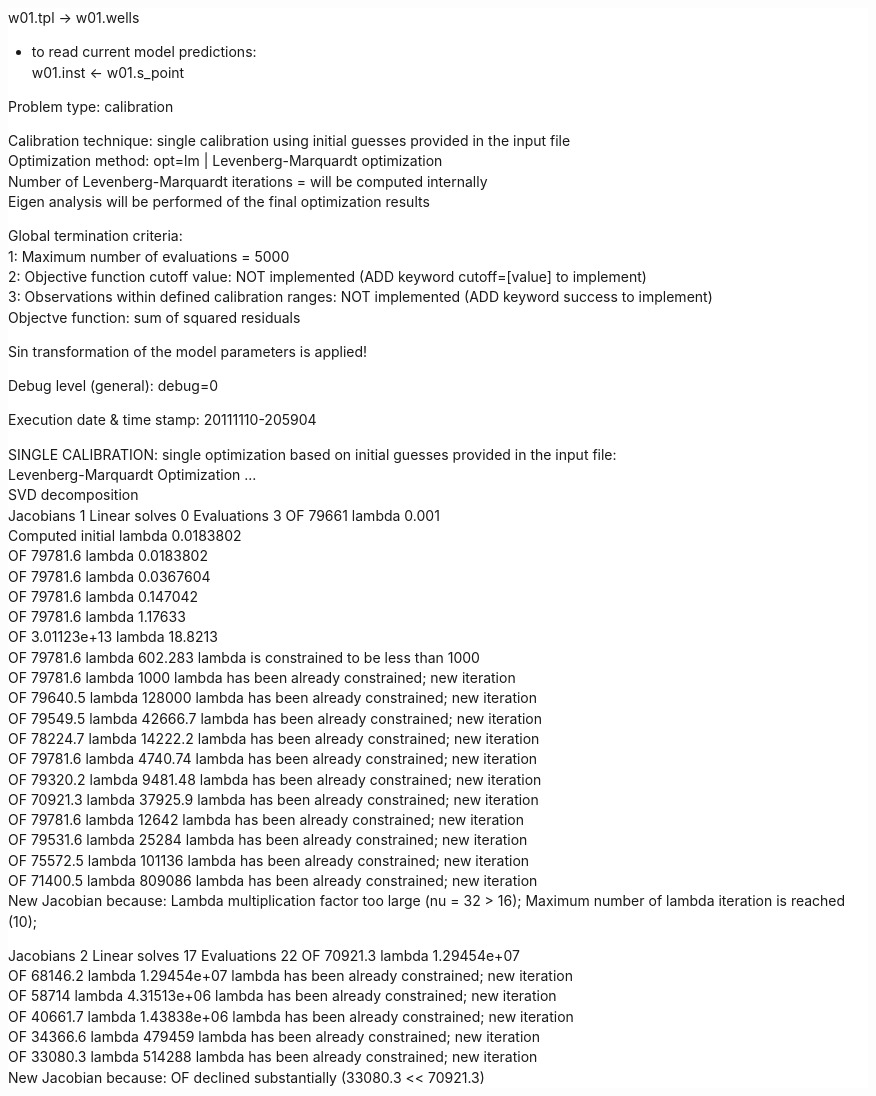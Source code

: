 w01.tpl -> w01.wells  
- to read current model predictions:  
w01.inst <- w01.s_point

Problem type: calibration

Calibration technique: single calibration using initial guesses provided in the input file  
Optimization method: opt=lm | Levenberg-Marquardt optimization  
Number of Levenberg-Marquardt iterations = will be computed internally  
Eigen analysis will be performed of the final optimization results

Global termination criteria:  
1: Maximum number of evaluations = 5000  
2: Objective function cutoff value: NOT implemented (ADD keyword cutoff=[value] to implement)  
3: Observations within defined calibration ranges: NOT implemented (ADD keyword success to implement)  
Objectve function: sum of squared residuals

Sin transformation of the model parameters is applied!

Debug level (general): debug=0

Execution date & time stamp: 20111110-205904

SINGLE CALIBRATION: single optimization based on initial guesses provided in the input file:  
Levenberg-Marquardt Optimization ...  
SVD decomposition  
Jacobians 1 Linear solves 0 Evaluations 3 OF 79661 lambda 0.001  
Computed initial lambda 0.0183802  
OF 79781.6 lambda 0.0183802  
OF 79781.6 lambda 0.0367604  
OF 79781.6 lambda 0.147042  
OF 79781.6 lambda 1.17633  
OF 3.01123e+13 lambda 18.8213  
OF 79781.6 lambda 602.283 lambda is constrained to be less than 1000  
OF 79781.6 lambda 1000 lambda has been already constrained; new iteration  
OF 79640.5 lambda 128000 lambda has been already constrained; new iteration  
OF 79549.5 lambda 42666.7 lambda has been already constrained; new iteration  
OF 78224.7 lambda 14222.2 lambda has been already constrained; new iteration  
OF 79781.6 lambda 4740.74 lambda has been already constrained; new iteration  
OF 79320.2 lambda 9481.48 lambda has been already constrained; new iteration  
OF 70921.3 lambda 37925.9 lambda has been already constrained; new iteration  
OF 79781.6 lambda 12642 lambda has been already constrained; new iteration  
OF 79531.6 lambda 25284 lambda has been already constrained; new iteration  
OF 75572.5 lambda 101136 lambda has been already constrained; new iteration  
OF 71400.5 lambda 809086 lambda has been already constrained; new iteration  
New Jacobian because: Lambda multiplication factor too large (nu = 32 > 16); Maximum number of lambda iteration is reached (10);

Jacobians 2 Linear solves 17 Evaluations 22 OF 70921.3 lambda 1.29454e+07  
OF 68146.2 lambda 1.29454e+07 lambda has been already constrained; new iteration  
OF 58714 lambda 4.31513e+06 lambda has been already constrained; new iteration  
OF 40661.7 lambda 1.43838e+06 lambda has been already constrained; new iteration  
OF 34366.6 lambda 479459 lambda has been already constrained; new iteration  
OF 33080.3 lambda 514288 lambda has been already constrained; new iteration  
New Jacobian because: OF declined substantially (33080.3 << 70921.3)
